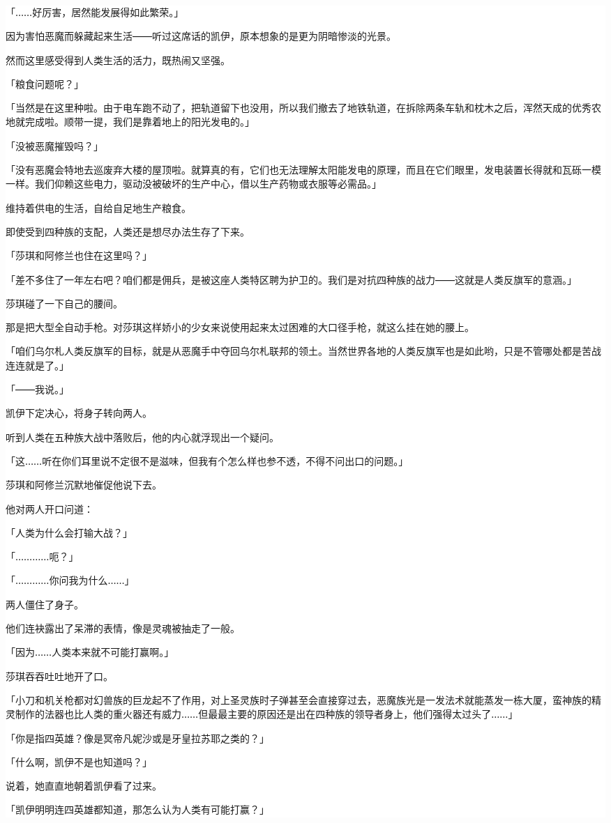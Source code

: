 「……好厉害，居然能发展得如此繁荣。」

因为害怕恶魔而躲藏起来生活——听过这席话的凯伊，原本想象的是更为阴暗惨淡的光景。

然而这里感受得到人类生活的活力，既热闹又坚强。

「粮食问题呢？」

「当然是在这里种啦。由于电车跑不动了，把轨道留下也没用，所以我们撤去了地铁轨道，在拆除两条车轨和枕木之后，浑然天成的优秀农地就完成啦。顺带一提，我们是靠着地上的阳光发电的。」

「没被恶魔摧毁吗？」

「没有恶魔会特地去巡废弃大楼的屋顶啦。就算真的有，它们也无法理解太阳能发电的原理，而且在它们眼里，发电装置长得就和瓦砾一模一样。我们仰赖这些电力，驱动没被破坏的生产中心，借以生产药物或衣服等必需品。」

维持着供电的生活，自给自足地生产粮食。

即使受到四种族的支配，人类还是想尽办法生存了下来。

「莎琪和阿修兰也住在这里吗？」

「差不多住了一年左右吧？咱们都是佣兵，是被这座人类特区聘为护卫的。我们是对抗四种族的战力——这就是人类反旗军的意涵。」

莎琪碰了一下自己的腰间。

那是把大型全自动手枪。对莎琪这样娇小的少女来说使用起来太过困难的大口径手枪，就这么挂在她的腰上。

「咱们乌尔札人类反旗军的目标，就是从恶魔手中夺回乌尔札联邦的领土。当然世界各地的人类反旗军也是如此哟，只是不管哪处都是苦战连连就是了。」

「——我说。」

凯伊下定决心，将身子转向两人。

听到人类在五种族大战中落败后，他的内心就浮现出一个疑问。

「这……听在你们耳里说不定很不是滋味，但我有个怎么样也参不透，不得不问出口的问题。」

莎琪和阿修兰沉默地催促他说下去。

他对两人开口问道：

「人类为什么会打输大战？」

「…………呃？」

「…………你问我为什么……」

两人僵住了身子。

他们连袂露出了呆滞的表情，像是灵魂被抽走了一般。

「因为……人类本来就不可能打赢啊。」

莎琪吞吞吐吐地开了口。

「小刀和机关枪都对幻兽族的巨龙起不了作用，对上圣灵族时子弹甚至会直接穿过去，恶魔族光是一发法术就能蒸发一栋大厦，蛮神族的精灵制作的法器也比人类的重火器还有威力……但最最主要的原因还是出在四种族的领导者身上，他们强得太过头了……」

「你是指四英雄？像是冥帝凡妮沙或是牙皇拉苏耶之类的？」

「什么啊，凯伊不是也知道吗？」

说着，她直直地朝着凯伊看了过来。

「凯伊明明连四英雄都知道，那怎么认为人类有可能打赢？」
